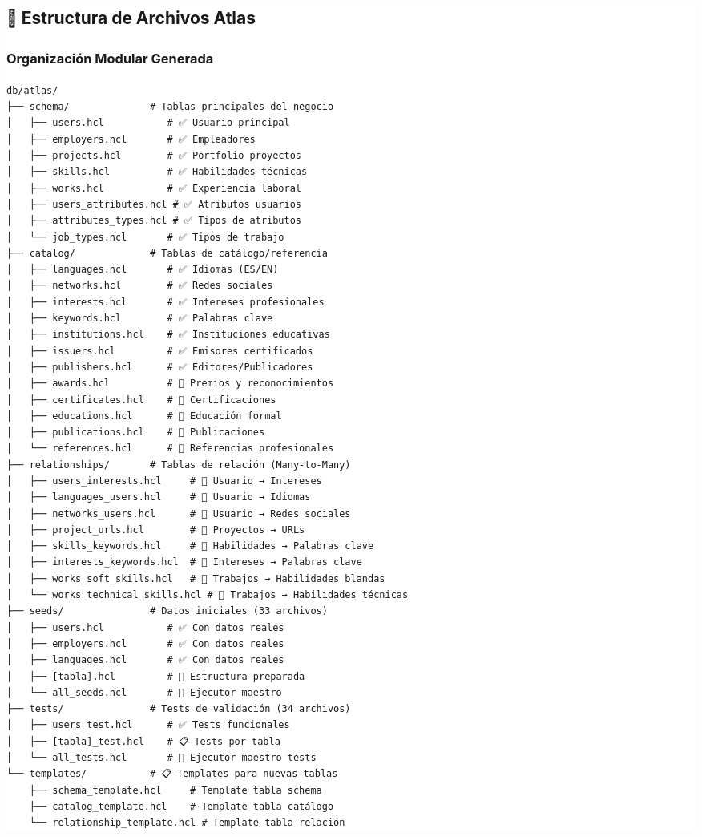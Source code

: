 ## 📁 Estructura de Archivos Atlas

### **Organización Modular Generada**

```
db/atlas/
├── schema/              # Tablas principales del negocio
│   ├── users.hcl           # ✅ Usuario principal
│   ├── employers.hcl       # ✅ Empleadores
│   ├── projects.hcl        # ✅ Portfolio proyectos
│   ├── skills.hcl          # ✅ Habilidades técnicas
│   ├── works.hcl           # ✅ Experiencia laboral
│   ├── users_attributes.hcl # ✅ Atributos usuarios
│   ├── attributes_types.hcl # ✅ Tipos de atributos
│   └── job_types.hcl       # ✅ Tipos de trabajo
├── catalog/             # Tablas de catálogo/referencia
│   ├── languages.hcl       # ✅ Idiomas (ES/EN)
│   ├── networks.hcl        # ✅ Redes sociales
│   ├── interests.hcl       # ✅ Intereses profesionales
│   ├── keywords.hcl        # ✅ Palabras clave
│   ├── institutions.hcl    # ✅ Instituciones educativas
│   ├── issuers.hcl         # ✅ Emisores certificados
│   ├── publishers.hcl      # ✅ Editores/Publicadores
│   ├── awards.hcl          # 📝 Premios y reconocimientos
│   ├── certificates.hcl    # 📝 Certificaciones
│   ├── educations.hcl      # 📝 Educación formal
│   ├── publications.hcl    # 📝 Publicaciones
│   └── references.hcl      # 📝 Referencias profesionales
├── relationships/       # Tablas de relación (Many-to-Many)
│   ├── users_interests.hcl     # 📝 Usuario → Intereses
│   ├── languages_users.hcl     # 📝 Usuario → Idiomas
│   ├── networks_users.hcl      # 📝 Usuario → Redes sociales
│   ├── project_urls.hcl        # 📝 Proyectos → URLs
│   ├── skills_keywords.hcl     # 📝 Habilidades → Palabras clave
│   ├── interests_keywords.hcl  # 📝 Intereses → Palabras clave
│   ├── works_soft_skills.hcl   # 📝 Trabajos → Habilidades blandas
│   └── works_technical_skills.hcl # 📝 Trabajos → Habilidades técnicas
├── seeds/               # Datos iniciales (33 archivos)
│   ├── users.hcl           # ✅ Con datos reales
│   ├── employers.hcl       # ✅ Con datos reales
│   ├── languages.hcl       # ✅ Con datos reales
│   ├── [tabla].hcl         # 📝 Estructura preparada
│   └── all_seeds.hcl       # 🎯 Ejecutor maestro
├── tests/               # Tests de validación (34 archivos)
│   ├── users_test.hcl      # ✅ Tests funcionales
│   ├── [tabla]_test.hcl    # 📋 Tests por tabla
│   └── all_tests.hcl       # 🎯 Ejecutor maestro tests
└── templates/           # 📋 Templates para nuevas tablas
    ├── schema_template.hcl     # Template tabla schema
    ├── catalog_template.hcl    # Template tabla catálogo
    └── relationship_template.hcl # Template tabla relación
```
